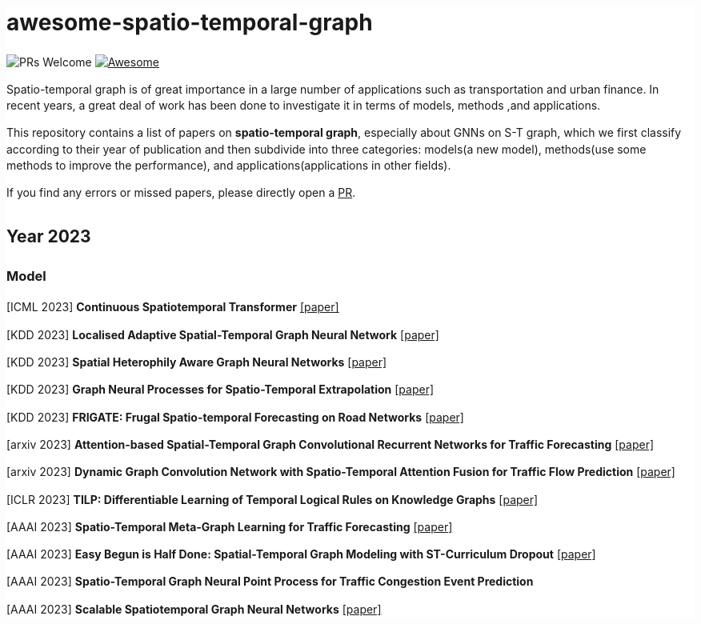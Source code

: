 # awesome-spatio-temporal-graph

 ![PRs Welcome](https://img.shields.io/badge/PRs-Welcome-green)  [![Awesome](https://awesome.re/badge.svg)](https://awesome.re) 

Spatio-temporal graph is of great importance in a large number of applications such as transportation and urban finance. In recent years, a great deal of work has been done to investigate it in terms of models, methods ,and applications.

This repository contains a list of papers on **spatio-temporal graph**, especially about GNNs on S-T graph, which we first classify according to their year of publication and then subdivide into three categories: models(a new model), methods(use some methods to improve the performance), and applications(applications in other fields).

If you find any errors or missed papers, please directly open a [PR](https://github.com/TianyuFan0504/awesome-spatio-temporal-graph/pulls).





## Year 2023

### Model
[ICML 2023] **Continuous Spatiotemporal Transformer** [[paper]](https://icml.cc/virtual/2023/poster/23610)

[KDD 2023] **Localised Adaptive Spatial-Temporal Graph Neural Network** [[paper]](https://arxiv.org/abs/2306.06930)

[KDD 2023] **Spatial Heterophily Aware Graph Neural Networks** [[paper]](https://arxiv.org/abs/2306.12139)

[KDD 2023] **Graph Neural Processes for Spatio-Temporal Extrapolation** [[paper]](https://arxiv.org/abs/2305.18719)

[KDD 2023] **FRIGATE: Frugal Spatio-temporal Forecasting on Road Networks** [[paper]](https://arxiv.org/abs/2306.08277)

[arxiv 2023] **Attention-based Spatial-Temporal Graph Convolutional Recurrent Networks for Traffic Forecasting** [[paper]](https://arxiv.org/abs/2302.12973)

[arxiv 2023] **Dynamic Graph Convolution Network with Spatio-Temporal Attention Fusion for Traffic Flow Prediction** [[paper]](https://arxiv.org/abs/2302.12598)

[ICLR 2023] **TILP: Differentiable Learning of Temporal Logical Rules on Knowledge Graphs** [[paper]](https://openreview.net/pdf?id=_X12NmQKvX)

[AAAI 2023] **Spatio-Temporal Meta-Graph Learning for Traffic Forecasting** [[paper]](https://link.zhihu.com/?target=https%3A//arxiv.org/abs/2211.14701)

[AAAI 2023] **Easy Begun is Half Done: Spatial-Temporal Graph Modeling with ST-Curriculum Dropout** [[paper]](https://arxiv.org/abs/2211.15182)

[AAAI 2023] **Spatio-Temporal Graph Neural Point Process for Traffic Congestion Event Prediction**

[AAAI 2023] **Scalable Spatiotemporal Graph Neural Networks** [[paper]](https://arxiv.org/abs/2209.06520)
